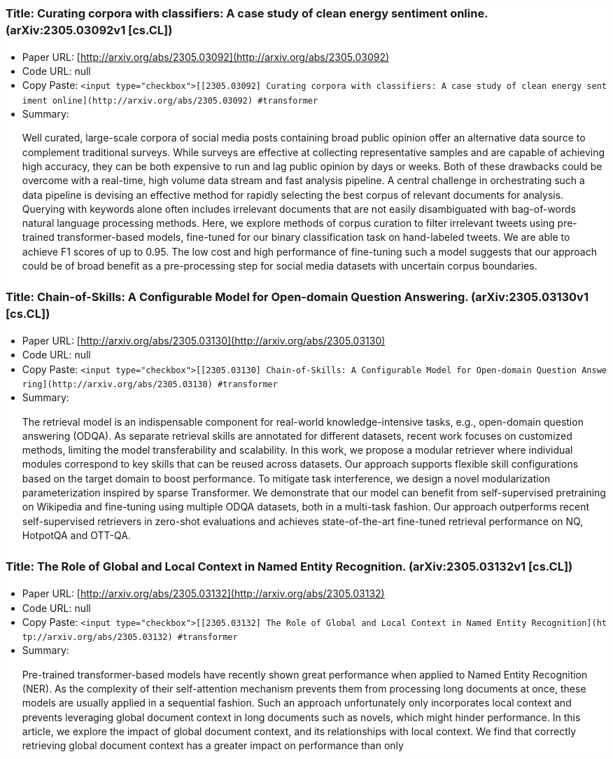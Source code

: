 ### Title: Curating corpora with classifiers: A case study of clean energy sentiment online. (arXiv:2305.03092v1 [cs.CL])
* Paper URL: [http://arxiv.org/abs/2305.03092](http://arxiv.org/abs/2305.03092)
* Code URL: null
* Copy Paste: `<input type="checkbox">[[2305.03092] Curating corpora with classifiers: A case study of clean energy sentiment online](http://arxiv.org/abs/2305.03092) #transformer`
* Summary: <p>Well curated, large-scale corpora of social media posts containing broad
public opinion offer an alternative data source to complement traditional
surveys. While surveys are effective at collecting representative samples and
are capable of achieving high accuracy, they can be both expensive to run and
lag public opinion by days or weeks. Both of these drawbacks could be overcome
with a real-time, high volume data stream and fast analysis pipeline. A central
challenge in orchestrating such a data pipeline is devising an effective method
for rapidly selecting the best corpus of relevant documents for analysis.
Querying with keywords alone often includes irrelevant documents that are not
easily disambiguated with bag-of-words natural language processing methods.
Here, we explore methods of corpus curation to filter irrelevant tweets using
pre-trained transformer-based models, fine-tuned for our binary classification
task on hand-labeled tweets. We are able to achieve F1 scores of up to 0.95.
The low cost and high performance of fine-tuning such a model suggests that our
approach could be of broad benefit as a pre-processing step for social media
datasets with uncertain corpus boundaries.
</p>

### Title: Chain-of-Skills: A Configurable Model for Open-domain Question Answering. (arXiv:2305.03130v1 [cs.CL])
* Paper URL: [http://arxiv.org/abs/2305.03130](http://arxiv.org/abs/2305.03130)
* Code URL: null
* Copy Paste: `<input type="checkbox">[[2305.03130] Chain-of-Skills: A Configurable Model for Open-domain Question Answering](http://arxiv.org/abs/2305.03130) #transformer`
* Summary: <p>The retrieval model is an indispensable component for real-world
knowledge-intensive tasks, e.g., open-domain question answering (ODQA). As
separate retrieval skills are annotated for different datasets, recent work
focuses on customized methods, limiting the model transferability and
scalability. In this work, we propose a modular retriever where individual
modules correspond to key skills that can be reused across datasets. Our
approach supports flexible skill configurations based on the target domain to
boost performance. To mitigate task interference, we design a novel
modularization parameterization inspired by sparse Transformer. We demonstrate
that our model can benefit from self-supervised pretraining on Wikipedia and
fine-tuning using multiple ODQA datasets, both in a multi-task fashion. Our
approach outperforms recent self-supervised retrievers in zero-shot evaluations
and achieves state-of-the-art fine-tuned retrieval performance on NQ, HotpotQA
and OTT-QA.
</p>

### Title: The Role of Global and Local Context in Named Entity Recognition. (arXiv:2305.03132v1 [cs.CL])
* Paper URL: [http://arxiv.org/abs/2305.03132](http://arxiv.org/abs/2305.03132)
* Code URL: null
* Copy Paste: `<input type="checkbox">[[2305.03132] The Role of Global and Local Context in Named Entity Recognition](http://arxiv.org/abs/2305.03132) #transformer`
* Summary: <p>Pre-trained transformer-based models have recently shown great performance
when applied to Named Entity Recognition (NER). As the complexity of their
self-attention mechanism prevents them from processing long documents at once,
these models are usually applied in a sequential fashion. Such an approach
unfortunately only incorporates local context and prevents leveraging global
document context in long documents such as novels, which might hinder
performance. In this article, we explore the impact of global document context,
and its relationships with local context. We find that correctly retrieving
global document context has a greater impact on performance than only